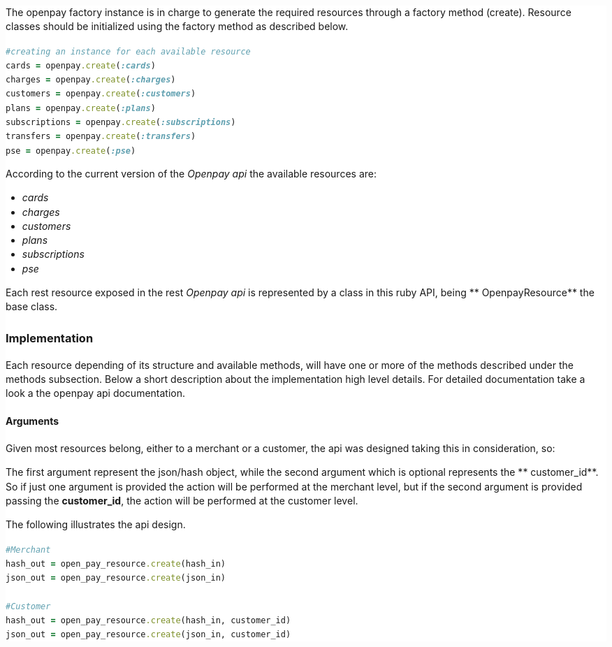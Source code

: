The openpay factory instance is in charge to generate the required resources through a factory method (create). Resource
classes should be initialized using the factory method as described below.

 ```ruby
#creating an instance for each available resource
cards = openpay.create(:cards)
charges = openpay.create(:charges)
customers = openpay.create(:customers)
plans = openpay.create(:plans)
subscriptions = openpay.create(:subscriptions)
transfers = openpay.create(:transfers)
pse = openpay.create(:pse)
```

According to the current version of the *Openpay api* the available resources are:

- *cards*
- *charges*
- *customers*
- *plans*
- *subscriptions*
- *pse*

Each rest resource exposed in the rest *Openpay api* is represented by a class in this ruby API, being **
OpenpayResource** the base class.

### Implementation

Each resource depending of its structure and available methods, will have one or more of the methods described under the
methods subsection. Below a short description about the implementation high level details. For detailed documentation
take a look a the openpay api documentation.

#### Arguments

Given most resources belong, either to a merchant or a customer, the api was designed taking this in consideration, so:

The first argument represent the json/hash object, while the second argument which is optional represents the **
customer_id**. So if just one argument is provided the action will be performed at the merchant level, but if the second
argument is provided passing the **customer_id**, the action will be performed at the customer level.

The following illustrates the api design.

 ```ruby
#Merchant
hash_out = open_pay_resource.create(hash_in)
json_out = open_pay_resource.create(json_in)

#Customer
hash_out = open_pay_resource.create(hash_in, customer_id)
json_out = open_pay_resource.create(json_in, customer_id)

 ```
